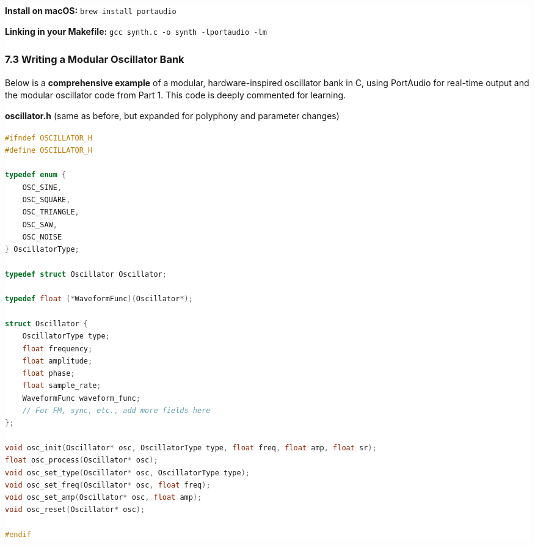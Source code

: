 **Install on macOS:**
    ```
    brew install portaudio
    ```

**Linking in your Makefile:**
    ```
    gcc synth.c -o synth -lportaudio -lm
    ```

### 7.3 Writing a Modular Oscillator Bank

Below is a **comprehensive example** of a modular, hardware-inspired oscillator bank in C, using PortAudio for real-time output and the modular oscillator code from Part 1. This code is deeply commented for learning.

**oscillator.h** (same as before, but expanded for polyphony and parameter changes)

```c
#ifndef OSCILLATOR_H
#define OSCILLATOR_H

typedef enum {
    OSC_SINE,
    OSC_SQUARE,
    OSC_TRIANGLE,
    OSC_SAW,
    OSC_NOISE
} OscillatorType;

typedef struct Oscillator Oscillator;

typedef float (*WaveformFunc)(Oscillator*);

struct Oscillator {
    OscillatorType type;
    float frequency;
    float amplitude;
    float phase;
    float sample_rate;
    WaveformFunc waveform_func;
    // For FM, sync, etc., add more fields here
};

void osc_init(Oscillator* osc, OscillatorType type, float freq, float amp, float sr);
float osc_process(Oscillator* osc);
void osc_set_type(Oscillator* osc, OscillatorType type);
void osc_set_freq(Oscillator* osc, float freq);
void osc_set_amp(Oscillator* osc, float amp);
void osc_reset(Oscillator* osc);

#endif
```
